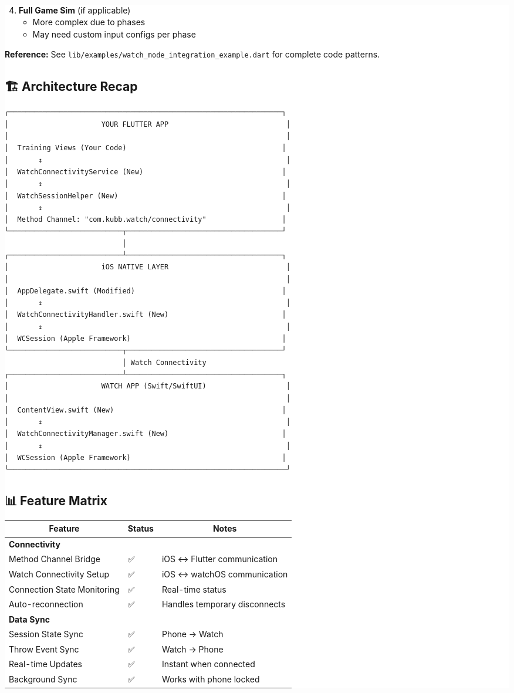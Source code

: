4. **Full Game Sim** (if applicable)
   - More complex due to phases
   - May need custom input configs per phase

**Reference:** See `lib/examples/watch_mode_integration_example.dart` for complete code patterns.

## 🏗️ Architecture Recap

```
┌─────────────────────────────────────────────────────────────────┐
│                      YOUR FLUTTER APP                            │
│                                                                  │
│  Training Views (Your Code)                                     │
│       ↕                                                          │
│  WatchConnectivityService (New)                                 │
│       ↕                                                          │
│  WatchSessionHelper (New)                                       │
│       ↕                                                          │
│  Method Channel: "com.kubb.watch/connectivity"                  │
└───────────────────────────┬─────────────────────────────────────┘
                            │
┌───────────────────────────┴─────────────────────────────────────┐
│                      iOS NATIVE LAYER                            │
│                                                                  │
│  AppDelegate.swift (Modified)                                   │
│       ↕                                                          │
│  WatchConnectivityHandler.swift (New)                           │
│       ↕                                                          │
│  WCSession (Apple Framework)                                    │
└───────────────────────────┬─────────────────────────────────────┘
                            │ Watch Connectivity
┌───────────────────────────┴─────────────────────────────────────┐
│                      WATCH APP (Swift/SwiftUI)                   │
│                                                                  │
│  ContentView.swift (New)                                        │
│       ↕                                                          │
│  WatchConnectivityManager.swift (New)                           │
│       ↕                                                          │
│  WCSession (Apple Framework)                                    │
└──────────────────────────────────────────────────────────────────┘
```

## 📊 Feature Matrix

| Feature | Status | Notes |
|---------|--------|-------|
| **Connectivity** |
| Method Channel Bridge | ✅ | iOS ↔️ Flutter communication |
| Watch Connectivity Setup | ✅ | iOS ↔️ watchOS communication |
| Connection State Monitoring | ✅ | Real-time status |
| Auto-reconnection | ✅ | Handles temporary disconnects |
| **Data Sync** |
| Session State Sync | ✅ | Phone → Watch |
| Throw Event Sync | ✅ | Watch → Phone |
| Real-time Updates | ✅ | Instant when connected |
| Background Sync | ✅ | Works with phone locked |